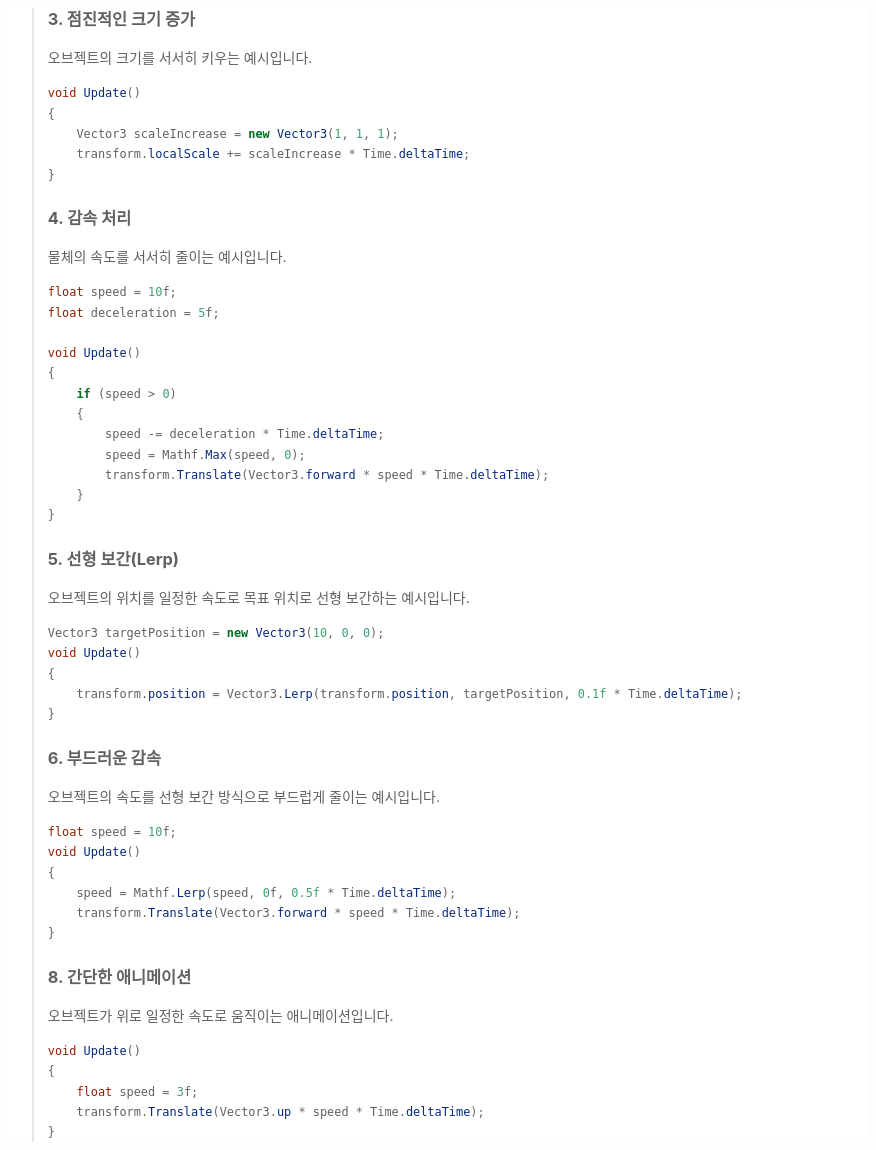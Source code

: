 > 
> ### 3. **점진적인 크기 증가**
> 오브젝트의 크기를 서서히 키우는 예시입니다.
> 
> ```csharp
> void Update()
> {
>     Vector3 scaleIncrease = new Vector3(1, 1, 1);
>     transform.localScale += scaleIncrease * Time.deltaTime;
> }
> ```
> 
> ### 4. **감속 처리**
> 물체의 속도를 서서히 줄이는 예시입니다.
> 
> ```csharp
> float speed = 10f;
> float deceleration = 5f;
> 
> void Update()
> {
>     if (speed > 0)
>     {
>         speed -= deceleration * Time.deltaTime;
>         speed = Mathf.Max(speed, 0);
>         transform.Translate(Vector3.forward * speed * Time.deltaTime);
>     }
> }
> ```
> 
> ### 5. **선형 보간(Lerp)**
> 오브젝트의 위치를 일정한 속도로 목표 위치로 선형 보간하는 예시입니다.
> 
> ```csharp
> Vector3 targetPosition = new Vector3(10, 0, 0);
> void Update()
> {
>     transform.position = Vector3.Lerp(transform.position, targetPosition, 0.1f * Time.deltaTime);
> }
> ```
> 
> ### 6. **부드러운 감속**
> 오브젝트의 속도를 선형 보간 방식으로 부드럽게 줄이는 예시입니다.
> 
> ```csharp
> float speed = 10f;
> void Update()
> {
>     speed = Mathf.Lerp(speed, 0f, 0.5f * Time.deltaTime);
>     transform.Translate(Vector3.forward * speed * Time.deltaTime);
> }
> ```
> 
> ### 8. **간단한 애니메이션**
> 오브젝트가 위로 일정한 속도로 움직이는 애니메이션입니다.
> 
> ```csharp
> void Update()
> {
>     float speed = 3f;
>     transform.Translate(Vector3.up * speed * Time.deltaTime);
> }
> ```
> 